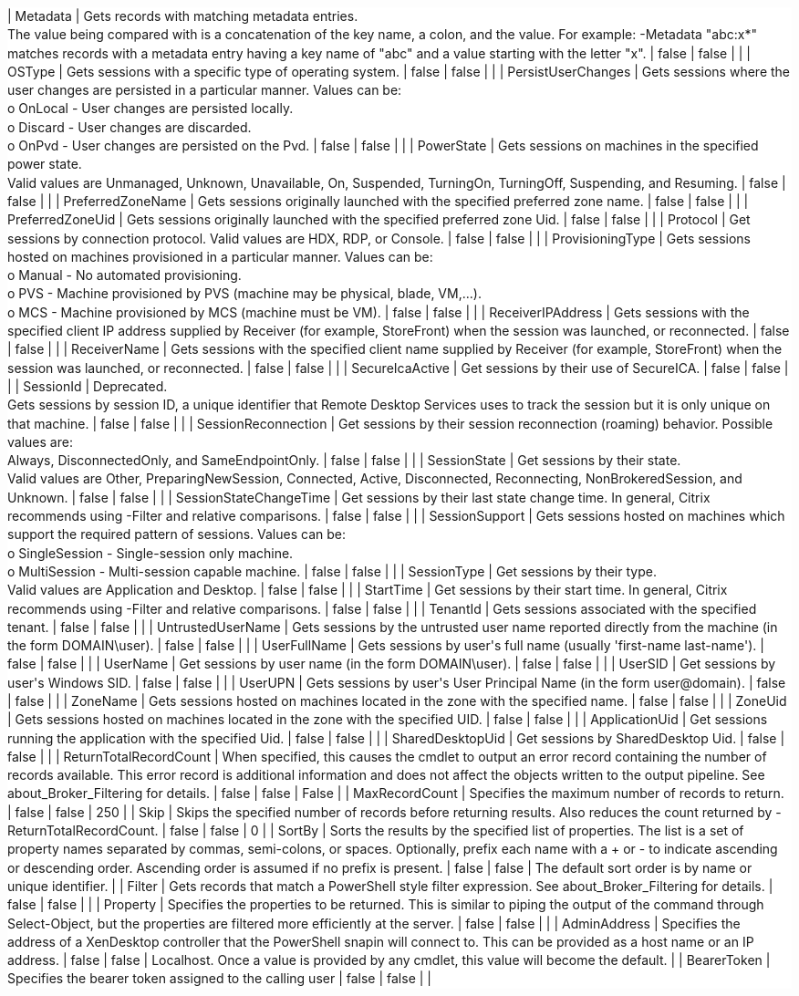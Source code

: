 | Metadata | Gets records with matching metadata entries.<br>The value being compared with is a concatenation of the key name, a colon, and the value. For example: -Metadata "abc:x\*" matches records with a metadata entry having a key name of "abc" and a value starting with the letter "x". | false | false |  |
| OSType | Gets sessions with a specific type of operating system. | false | false |  |
| PersistUserChanges | Gets sessions where the user changes are persisted in a particular manner. Values can be:<br>o OnLocal - User changes are persisted locally.<br>o Discard - User changes are discarded.<br>o OnPvd - User changes are persisted on the Pvd. | false | false |  |
| PowerState | Gets sessions on machines in the specified power state.<br>Valid values are Unmanaged, Unknown, Unavailable, On, Suspended, TurningOn, TurningOff, Suspending, and Resuming. | false | false |  |
| PreferredZoneName | Gets sessions originally launched with the specified preferred zone name. | false | false |  |
| PreferredZoneUid | Gets sessions originally launched with the specified preferred zone Uid. | false | false |  |
| Protocol | Get sessions by connection protocol. Valid values are HDX, RDP, or Console. | false | false |  |
| ProvisioningType | Gets sessions hosted on machines provisioned in a particular manner. Values can be:<br>o Manual - No automated provisioning.<br>o PVS -  Machine provisioned by PVS (machine may be physical, blade, VM,...).<br>o MCS - Machine provisioned by MCS (machine must be VM). | false | false |  |
| ReceiverIPAddress | Gets sessions with the specified client IP address supplied by Receiver (for example, StoreFront) when the session was launched, or reconnected. | false | false |  |
| ReceiverName | Gets sessions with the specified client name supplied by Receiver (for example, StoreFront) when the session was launched, or reconnected. | false | false |  |
| SecureIcaActive | Get sessions by their use of SecureICA. | false | false |  |
| SessionId | Deprecated.<br>Gets sessions by session ID, a unique identifier that Remote Desktop Services uses to track the session but it is only unique on that machine. | false | false |  |
| SessionReconnection | Get sessions by their session reconnection (roaming) behavior. Possible values are:<br>Always, DisconnectedOnly, and SameEndpointOnly. | false | false |  |
| SessionState | Get sessions by their state.<br>Valid values are Other, PreparingNewSession, Connected, Active, Disconnected, Reconnecting, NonBrokeredSession, and Unknown. | false | false |  |
| SessionStateChangeTime | Get sessions by their last state change time. In general, Citrix recommends using -Filter and relative comparisons. | false | false |  |
| SessionSupport | Gets sessions hosted on machines which support the required pattern of sessions. Values can be:<br>o SingleSession - Single-session only machine.<br>o MultiSession  - Multi-session capable machine. | false | false |  |
| SessionType | Get sessions by their type.<br>Valid values are Application and Desktop. | false | false |  |
| StartTime | Get sessions by their start time. In general, Citrix recommends using -Filter and relative comparisons. | false | false |  |
| TenantId | Gets sessions associated with the specified tenant. | false | false |  |
| UntrustedUserName | Gets sessions by the untrusted user name reported directly from the machine (in the form DOMAIN\\user). | false | false |  |
| UserFullName | Gets sessions by user's full name (usually 'first-name last-name'). | false | false |  |
| UserName | Get sessions by user name (in the form DOMAIN\\user). | false | false |  |
| UserSID | Get sessions by user's Windows SID. | false | false |  |
| UserUPN | Gets sessions by user's User Principal Name (in the form user@domain). | false | false |  |
| ZoneName | Gets sessions hosted on machines located in the zone with the specified name. | false | false |  |
| ZoneUid | Gets sessions hosted on machines located in the zone with the specified UID. | false | false |  |
| ApplicationUid | Get sessions running the application with the specified Uid. | false | false |  |
| SharedDesktopUid | Get sessions by SharedDesktop Uid. | false | false |  |
| ReturnTotalRecordCount | When specified, this causes the cmdlet to output an error record containing the number of records available. This error record is additional information and does not affect the objects written to the output pipeline. See about\_Broker\_Filtering for details. | false | false | False |
| MaxRecordCount | Specifies the maximum number of records to return. | false | false | 250 |
| Skip | Skips the specified number of records before returning results. Also reduces the count returned by -ReturnTotalRecordCount. | false | false | 0 |
| SortBy | Sorts the results by the specified list of properties. The list is a set of property names separated by commas, semi-colons, or spaces. Optionally, prefix each name with a + or - to indicate ascending or descending order. Ascending order is assumed if no prefix is present. | false | false | The default sort order is by name or unique identifier. |
| Filter | Gets records that match a PowerShell style filter expression. See about\_Broker\_Filtering for details. | false | false |  |
| Property | Specifies the properties to be returned. This is similar to piping the output of the command through Select-Object, but the properties are filtered more efficiently at the server. | false | false |  |
| AdminAddress | Specifies the address of a XenDesktop controller that the PowerShell snapin will connect to. This can be provided as a host name or an IP address. | false | false | Localhost. Once a value is provided by any cmdlet, this value will become the default. |
| BearerToken | Specifies the bearer token assigned to the calling user | false | false |  |
